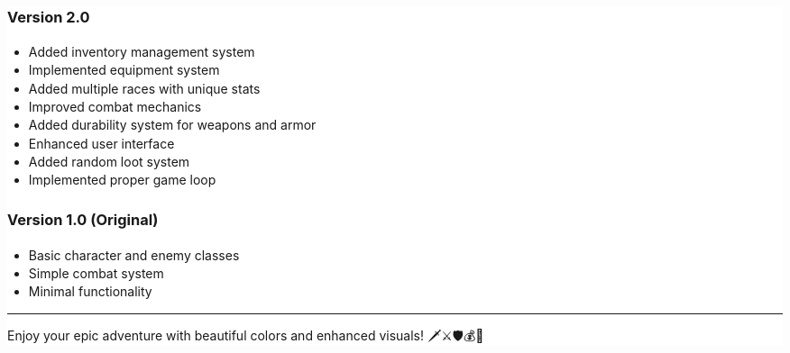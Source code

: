 ### Version 2.0
- Added inventory management system
- Implemented equipment system
- Added multiple races with unique stats
- Improved combat mechanics
- Added durability system for weapons and armor
- Enhanced user interface
- Added random loot system
- Implemented proper game loop

### Version 1.0 (Original)
- Basic character and enemy classes
- Simple combat system
- Minimal functionality

---

Enjoy your epic adventure with beautiful colors and enhanced visuals! 🗡️⚔️🛡️💰🎨 